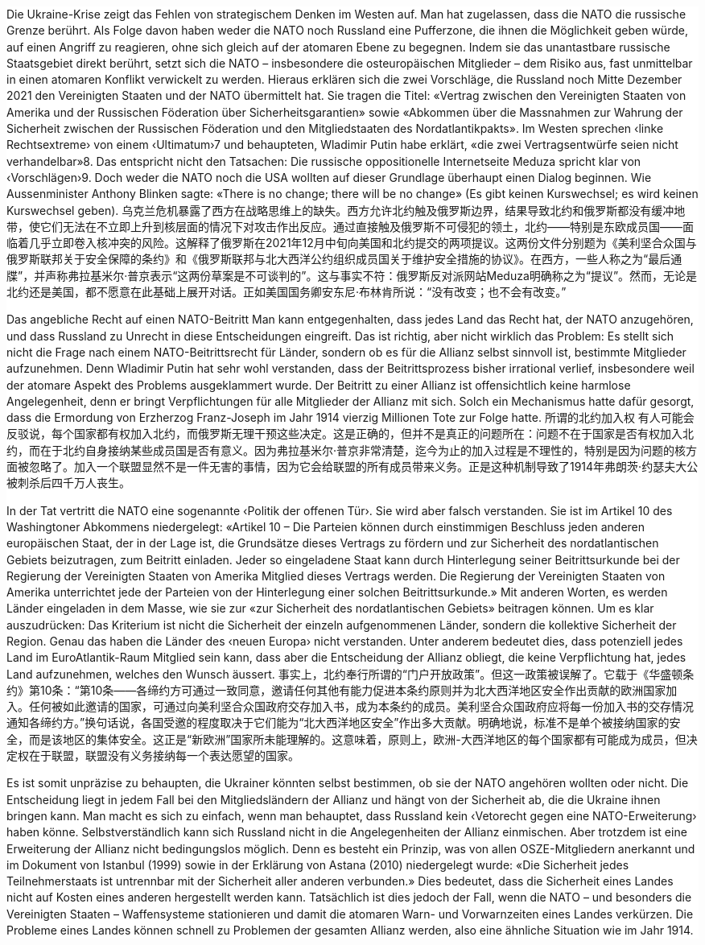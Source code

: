 Die Ukraine-Krise zeigt das Fehlen von strategischem Denken im Westen auf. Man hat zugelassen, dass die NATO die russische Grenze berührt. Als Folge davon haben weder die NATO noch Russland eine Pufferzone, die ihnen die Möglichkeit geben würde, auf einen Angriff zu reagieren, ohne sich gleich auf der atomaren Ebene zu begegnen. Indem sie das unantastbare russische Staatsgebiet direkt berührt, setzt sich die NATO – insbesondere die osteuropäischen Mitglieder – dem Risiko aus, fast unmittelbar in einen atomaren Konflikt verwickelt zu werden. Hieraus erklären sich die zwei Vorschläge, die Russland noch Mitte Dezember 2021 den Vereinigten Staaten und der NATO übermittelt hat. Sie tragen die Titel: «Vertrag zwischen den Vereinigten Staaten von Amerika und der Russischen Föderation über Sicherheitsgarantien» sowie «Abkommen über die Massnahmen zur Wahrung der Sicherheit zwischen der Russischen Föderation und den Mitgliedstaaten des Nordatlantikpakts». Im Westen sprechen ‹linke Rechtsextreme› von einem ‹Ultimatum›7 und behaupteten, Wladimir Putin habe erklärt, «die zwei Vertragsentwürfe seien nicht verhandelbar»8. Das entspricht nicht den Tatsachen: Die russische oppositionelle Internetseite Meduza spricht klar von ‹Vorschlägen›9. Doch weder die NATO noch die USA wollten auf dieser Grundlage überhaupt einen Dialog beginnen. Wie Aussenminister Anthony Blinken sagte: «There is no change; there will be no change» (Es gibt keinen Kurswechsel; es wird keinen Kurswechsel geben).
乌克兰危机暴露了西方在战略思维上的缺失。西方允许北约触及俄罗斯边界，结果导致北约和俄罗斯都没有缓冲地带，使它们无法在不立即上升到核层面的情况下对攻击作出反应。通过直接触及俄罗斯不可侵犯的领土，北约——特别是东欧成员国——面临着几乎立即卷入核冲突的风险。这解释了俄罗斯在2021年12月中旬向美国和北约提交的两项提议。这两份文件分别题为《美利坚合众国与俄罗斯联邦关于安全保障的条约》和《俄罗斯联邦与北大西洋公约组织成员国关于维护安全措施的协议》。在西方，一些人称之为“最后通牒”，并声称弗拉基米尔·普京表示“这两份草案是不可谈判的”。这与事实不符：俄罗斯反对派网站Meduza明确称之为“提议”。然而，无论是北约还是美国，都不愿意在此基础上展开对话。正如美国国务卿安东尼·布林肯所说：“没有改变；也不会有改变。”

Das angebliche Recht auf einen NATO-Beitritt Man kann entgegenhalten, dass jedes Land das Recht hat, der NATO anzugehören, und dass Russland zu Unrecht in diese Entscheidungen eingreift. Das ist richtig, aber nicht wirklich das Problem: Es stellt sich nicht die Frage nach einem NATO-Beitrittsrecht für Länder, sondern ob es für die Allianz selbst sinnvoll ist, bestimmte Mitglieder aufzunehmen. Denn Wladimir Putin hat sehr wohl verstanden, dass der Beitrittsprozess bisher irrational verlief, insbesondere weil der atomare Aspekt des Problems ausgeklammert wurde. Der Beitritt zu einer Allianz ist offensichtlich keine harmlose Angelegenheit, denn er bringt Verpflichtungen für alle Mitglieder der Allianz mit sich. Solch ein Mechanismus hatte dafür gesorgt, dass die Ermordung von Erzherzog Franz-Joseph im Jahr 1914 vierzig Millionen Tote zur Folge hatte.
所谓的北约加入权 有人可能会反驳说，每个国家都有权加入北约，而俄罗斯无理干预这些决定。这是正确的，但并不是真正的问题所在：问题不在于国家是否有权加入北约，而在于北约自身接纳某些成员国是否有意义。因为弗拉基米尔·普京非常清楚，迄今为止的加入过程是不理性的，特别是因为问题的核方面被忽略了。加入一个联盟显然不是一件无害的事情，因为它会给联盟的所有成员带来义务。正是这种机制导致了1914年弗朗茨·约瑟夫大公被刺杀后四千万人丧生。

In der Tat vertritt die NATO eine sogenannte ‹Politik der offenen Tür›. Sie wird aber falsch verstanden. Sie ist im Artikel 10 des Washingtoner Abkommens niedergelegt: «Artikel 10 – Die Parteien können durch einstimmigen Beschluss jeden anderen europäischen Staat, der in der Lage ist, die Grundsätze dieses Vertrags zu fördern und zur Sicherheit des nordatlantischen Gebiets beizutragen, zum Beitritt einladen. Jeder so eingeladene Staat kann durch Hinterlegung seiner Beitrittsurkunde bei der Regierung der Vereinigten Staaten von Amerika Mitglied dieses Vertrags werden. Die Regierung der Vereinigten Staaten von Amerika unterrichtet jede der Parteien von der Hinterlegung einer solchen Beitrittsurkunde.» Mit anderen Worten, es werden Länder eingeladen in dem Masse, wie sie zur «zur Sicherheit des nordatlantischen Gebiets» beitragen können. Um es klar auszudrücken: Das Kriterium ist nicht die Sicherheit der einzeln aufgenommenen Länder, sondern die kollektive Sicherheit der Region. Genau das haben die Länder des ‹neuen Europa› nicht verstanden. Unter anderem bedeutet dies, dass potenziell jedes Land im EuroAtlantik-Raum Mitglied sein kann, dass aber die Entscheidung der Allianz obliegt, die keine Verpflichtung hat, jedes Land aufzunehmen, welches den Wunsch äussert.
事实上，北约奉行所谓的“门户开放政策”。但这一政策被误解了。它载于《华盛顿条约》第10条：“第10条——各缔约方可通过一致同意，邀请任何其他有能力促进本条约原则并为北大西洋地区安全作出贡献的欧洲国家加入。任何被如此邀请的国家，可通过向美利坚合众国政府交存加入书，成为本条约的成员。美利坚合众国政府应将每一份加入书的交存情况通知各缔约方。”换句话说，各国受邀的程度取决于它们能为“北大西洋地区安全”作出多大贡献。明确地说，标准不是单个被接纳国家的安全，而是该地区的集体安全。这正是“新欧洲”国家所未能理解的。这意味着，原则上，欧洲-大西洋地区的每个国家都有可能成为成员，但决定权在于联盟，联盟没有义务接纳每一个表达愿望的国家。

Es ist somit unpräzise zu behaupten, die Ukrainer könnten selbst bestimmen, ob sie der NATO angehören wollten oder nicht. Die Entscheidung liegt in jedem Fall bei den Mitgliedsländern der Allianz und hängt von der Sicherheit ab, die die Ukraine ihnen bringen kann. Man macht es sich zu einfach, wenn man behauptet, dass Russland kein ‹Vetorecht gegen eine NATO-Erweiterung› haben könne. Selbstverständlich kann sich Russland nicht in die Angelegenheiten der Allianz einmischen. Aber trotzdem ist eine Erweiterung der Allianz nicht bedingungslos möglich. Denn es besteht ein Prinzip, was von allen OSZE-Mitgliedern anerkannt und im Dokument von Istanbul (1999) sowie in der Erklärung von Astana (2010) niedergelegt wurde: «Die Sicherheit jedes Teilnehmerstaats ist untrennbar mit der Sicherheit aller anderen verbunden.» Dies bedeutet, dass die Sicherheit eines Landes nicht auf Kosten eines anderen hergestellt werden kann. Tatsächlich ist dies jedoch der Fall, wenn die NATO – und besonders die Vereinigten Staaten – Waffensysteme stationieren und damit die atomaren Warn- und Vorwarnzeiten eines Landes verkürzen. Die Probleme eines Landes können schnell zu Problemen der gesamten Allianz werden, also eine ähnliche Situation wie im Jahr 1914.